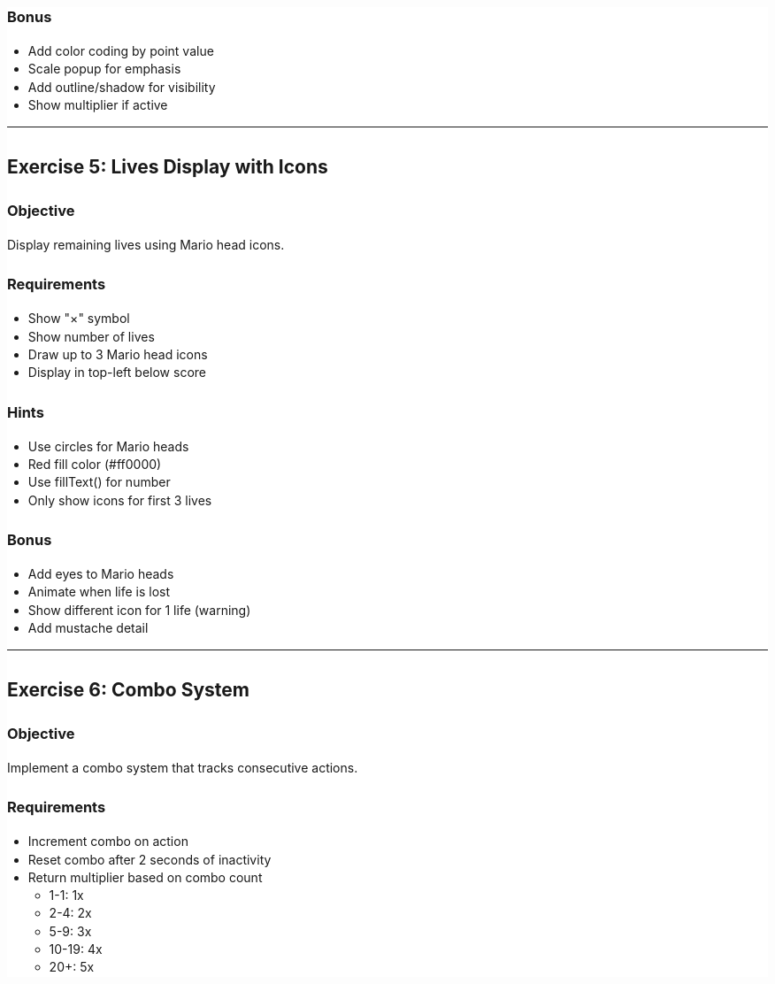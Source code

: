 ### Bonus
- Add color coding by point value
- Scale popup for emphasis
- Add outline/shadow for visibility
- Show multiplier if active

---

## Exercise 5: Lives Display with Icons

### Objective
Display remaining lives using Mario head icons.

### Requirements
- Show "×" symbol
- Show number of lives
- Draw up to 3 Mario head icons
- Display in top-left below score

### Hints
- Use circles for Mario heads
- Red fill color (#ff0000)
- Use fillText() for number
- Only show icons for first 3 lives

### Bonus
- Add eyes to Mario heads
- Animate when life is lost
- Show different icon for 1 life (warning)
- Add mustache detail

---

## Exercise 6: Combo System

### Objective
Implement a combo system that tracks consecutive actions.

### Requirements
- Increment combo on action
- Reset combo after 2 seconds of inactivity
- Return multiplier based on combo count
  - 1-1: 1x
  - 2-4: 2x
  - 5-9: 3x
  - 10-19: 4x
  - 20+: 5x
